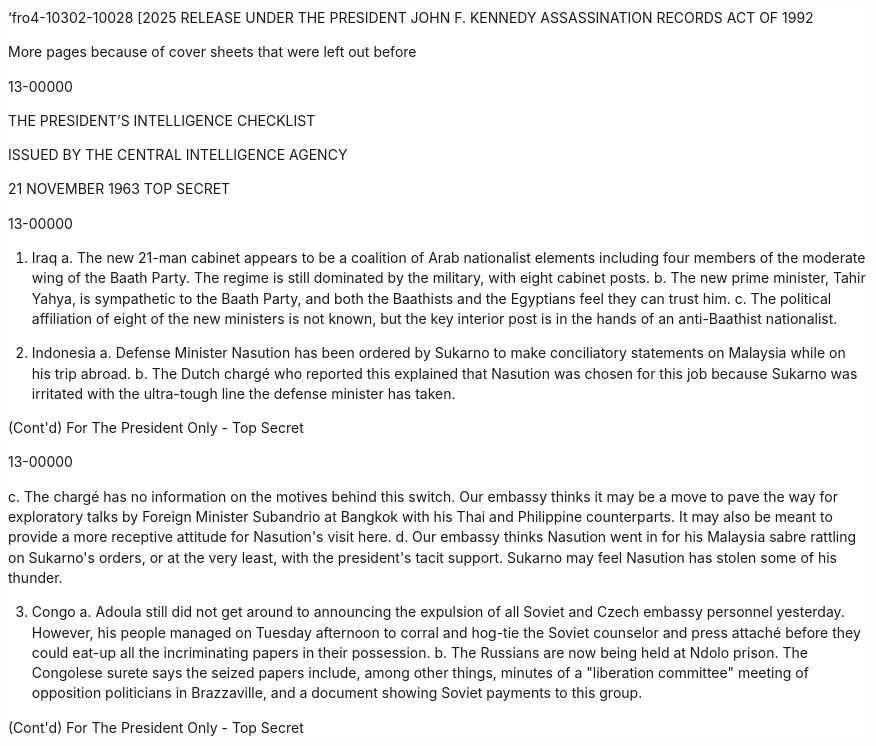 ‘fro4-10302-10028 [2025 RELEASE UNDER THE PRESIDENT JOHN F. KENNEDY ASSASSINATION RECORDS ACT OF 1992

More pages because of cover sheets that were left out before

13-00000

THE PRESIDENT’S
INTELLIGENCE CHECKLIST

ISSUED BY THE
CENTRAL INTELLIGENCE AGENCY

21 NOVEMBER 1963
TOP SECRET

13-00000

1. Iraq
    a. The new 21-man cabinet appears to be a coalition of Arab nationalist elements including four members of the moderate wing of the Baath Party. The regime is still dominated by the military, with eight cabinet posts.
    b. The new prime minister, Tahir Yahya, is sympathetic to the Baath Party, and both the Baathists and the Egyptians feel they can trust him.
    c. The political affiliation of eight of the new ministers is not known, but the key interior post is in the hands of an anti-Baathist nationalist.

2. Indonesia
    a. Defense Minister Nasution has been ordered by Sukarno to make conciliatory statements on Malaysia while on his trip abroad.
    b. The Dutch chargé who reported this explained that Nasution was chosen for this job because Sukarno was irritated with the ultra-tough line the defense minister has taken.

(Cont'd)
For The President Only - Top Secret

13-00000

c. The chargé has no information on the motives behind this switch. Our embassy thinks it may be a move to pave the way for exploratory talks by Foreign Minister Subandrio at Bangkok with his Thai and Philippine counterparts. It may also be meant to provide a more receptive attitude for Nasution's visit here.
d. Our embassy thinks Nasution went in for his Malaysia sabre rattling on Sukarno's orders, or at the very least, with the president's tacit support. Sukarno may feel Nasution has stolen some of his thunder.

3. Congo
    a. Adoula still did not get around to announcing the expulsion of all Soviet and Czech embassy personnel yesterday. However, his people managed on Tuesday afternoon to corral and hog-tie the Soviet counselor and press attaché before they could eat-up all the incriminating papers in their possession.
    b. The Russians are now being held at Ndolo prison. The Congolese surete says the seized papers include, among other things, minutes of a "liberation committee" meeting of opposition politicians in Brazzaville, and a document showing Soviet payments to this group.

(Cont'd)
For The President Only - Top Secret
